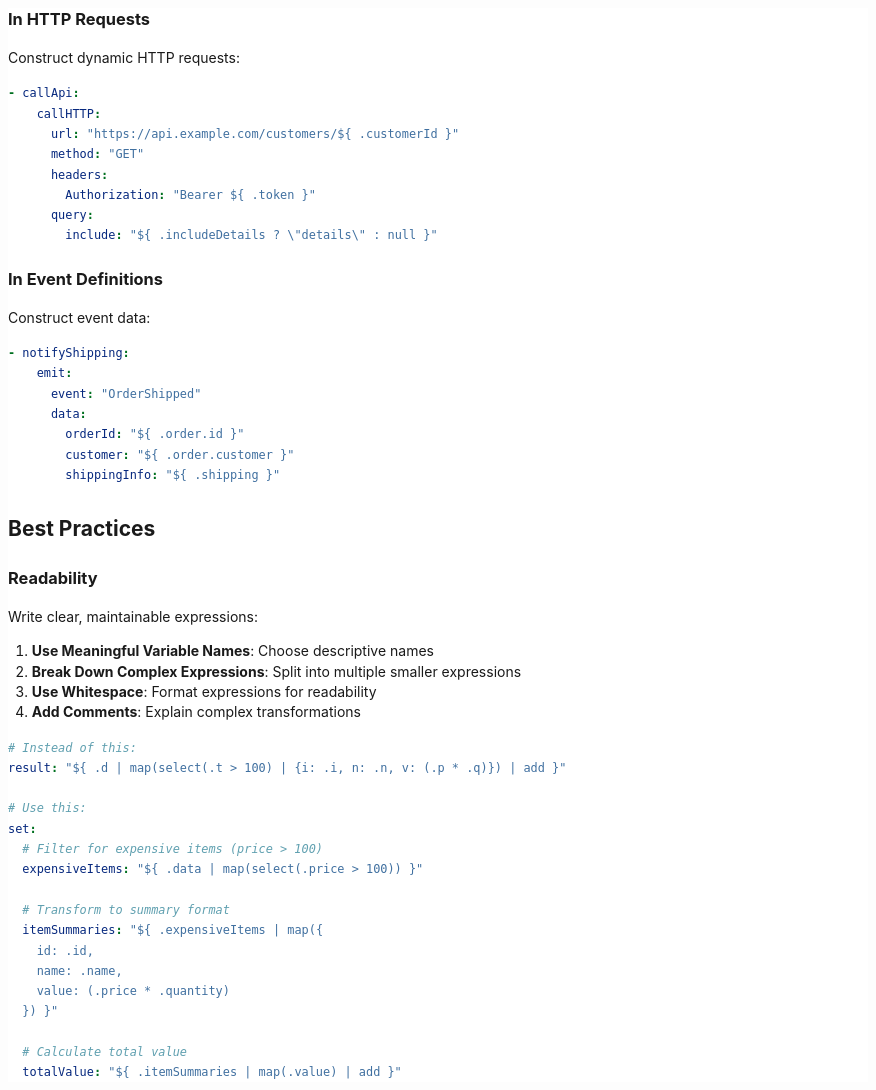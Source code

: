 ### In HTTP Requests

Construct dynamic HTTP requests:

```yaml
- callApi:
    callHTTP:
      url: "https://api.example.com/customers/${ .customerId }"
      method: "GET"
      headers:
        Authorization: "Bearer ${ .token }"
      query:
        include: "${ .includeDetails ? \"details\" : null }"
```

### In Event Definitions

Construct event data:

```yaml
- notifyShipping:
    emit:
      event: "OrderShipped"
      data:
        orderId: "${ .order.id }"
        customer: "${ .order.customer }"
        shippingInfo: "${ .shipping }"
```

## Best Practices

### Readability

Write clear, maintainable expressions:

1. **Use Meaningful Variable Names**: Choose descriptive names
2. **Break Down Complex Expressions**: Split into multiple smaller expressions
3. **Use Whitespace**: Format expressions for readability
4. **Add Comments**: Explain complex transformations

```yaml
# Instead of this:
result: "${ .d | map(select(.t > 100) | {i: .i, n: .n, v: (.p * .q)}) | add }"

# Use this:
set:
  # Filter for expensive items (price > 100)
  expensiveItems: "${ .data | map(select(.price > 100)) }"
  
  # Transform to summary format
  itemSummaries: "${ .expensiveItems | map({
    id: .id,
    name: .name,
    value: (.price * .quantity)
  }) }"
  
  # Calculate total value
  totalValue: "${ .itemSummaries | map(.value) | add }"
```
